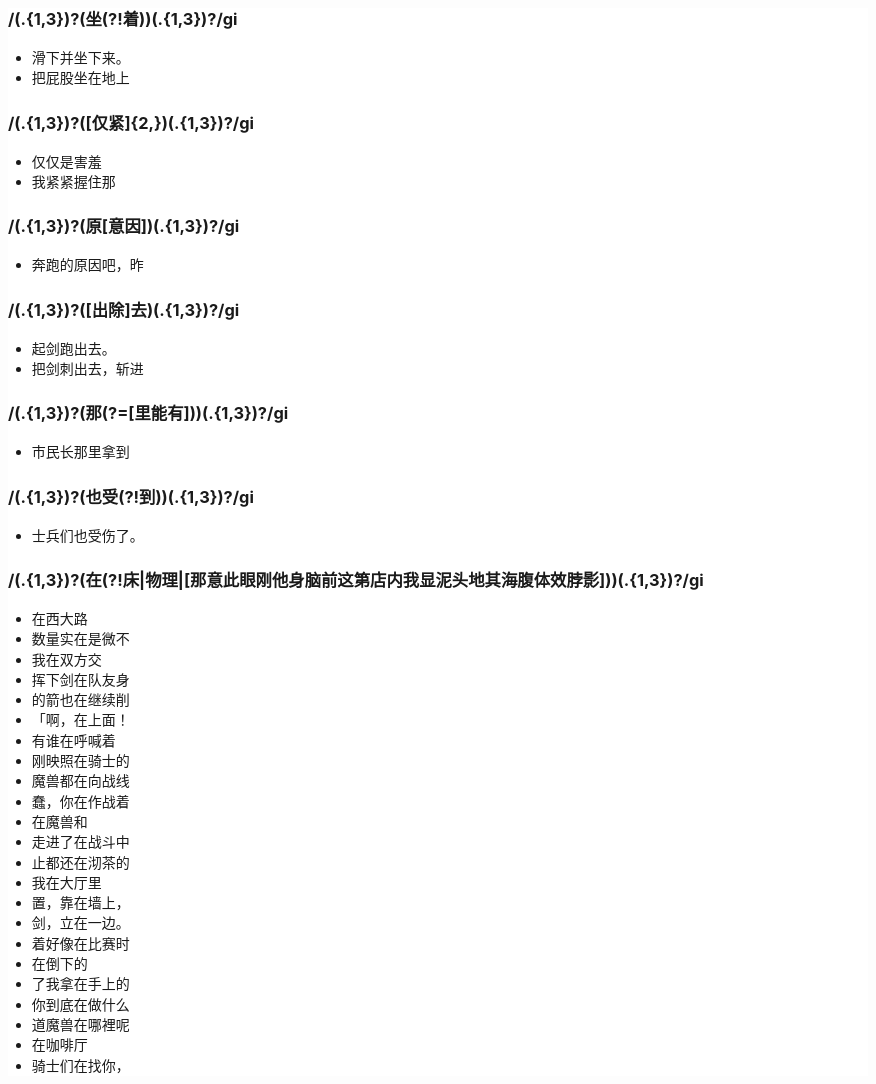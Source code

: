 ### /(.{1,3})?(坐(?!着))(.{1,3})?/gi

- 滑下并坐下来。
- 把屁股坐在地上

### /(.{1,3})?([仅紧]{2,})(.{1,3})?/gi

- 仅仅是害羞
- 我紧紧握住那

### /(.{1,3})?(原[意因])(.{1,3})?/gi

- 奔跑的原因吧，昨

### /(.{1,3})?([出除]去)(.{1,3})?/gi

- 起剑跑出去。
- 把剑刺出去，斩进

### /(.{1,3})?(那(?=[里能有]))(.{1,3})?/gi

- 市民长那里拿到

### /(.{1,3})?(也受(?!到))(.{1,3})?/gi

- 士兵们也受伤了。

### /(.{1,3})?(在(?!床|物理|[那意此眼刚他身脑前这第店内我显泥头地其海腹体效脖影]))(.{1,3})?/gi

- 在西大路
- 数量实在是微不
- 我在双方交
- 挥下剑在队友身
- 的箭也在继续削
- 「啊，在上面！
- 有谁在呼喊着
- 刚映照在骑士的
- 魔兽都在向战线
- 蠢，你在作战着
- 在魔兽和
- 走进了在战斗中
- 止都还在沏茶的
- 我在大厅里
- 置，靠在墙上，
- 剑，立在一边。
- 着好像在比赛时
- 在倒下的
- 了我拿在手上的
- 你到底在做什么
- 道魔兽在哪裡呢
- 在咖啡厅
- 骑士们在找你，
